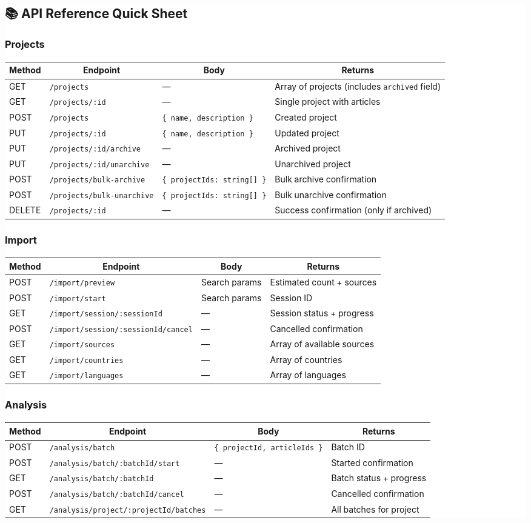 
## 📚 API Reference Quick Sheet

### Projects
| Method | Endpoint | Body | Returns |
|--------|----------|------|---------|
| GET | `/projects` | — | Array of projects (includes `archived` field) |
| GET | `/projects/:id` | — | Single project with articles |
| POST | `/projects` | `{ name, description }` | Created project |
| PUT | `/projects/:id` | `{ name, description }` | Updated project |
| PUT | `/projects/:id/archive` | — | Archived project |
| PUT | `/projects/:id/unarchive` | — | Unarchived project |
| POST | `/projects/bulk-archive` | `{ projectIds: string[] }` | Bulk archive confirmation |
| POST | `/projects/bulk-unarchive` | `{ projectIds: string[] }` | Bulk unarchive confirmation |
| DELETE | `/projects/:id` | — | Success confirmation (only if archived) |

### Import
| Method | Endpoint | Body | Returns |
|--------|----------|------|---------|
| POST | `/import/preview` | Search params | Estimated count + sources |
| POST | `/import/start` | Search params | Session ID |
| GET | `/import/session/:sessionId` | — | Session status + progress |
| POST | `/import/session/:sessionId/cancel` | — | Cancelled confirmation |
| GET | `/import/sources` | — | Array of available sources |
| GET | `/import/countries` | — | Array of countries |
| GET | `/import/languages` | — | Array of languages |

### Analysis
| Method | Endpoint | Body | Returns |
|--------|----------|------|---------|
| POST | `/analysis/batch` | `{ projectId, articleIds }` | Batch ID |
| POST | `/analysis/batch/:batchId/start` | — | Started confirmation |
| GET | `/analysis/batch/:batchId` | — | Batch status + progress |
| POST | `/analysis/batch/:batchId/cancel` | — | Cancelled confirmation |
| GET | `/analysis/project/:projectId/batches` | — | All batches for project |
